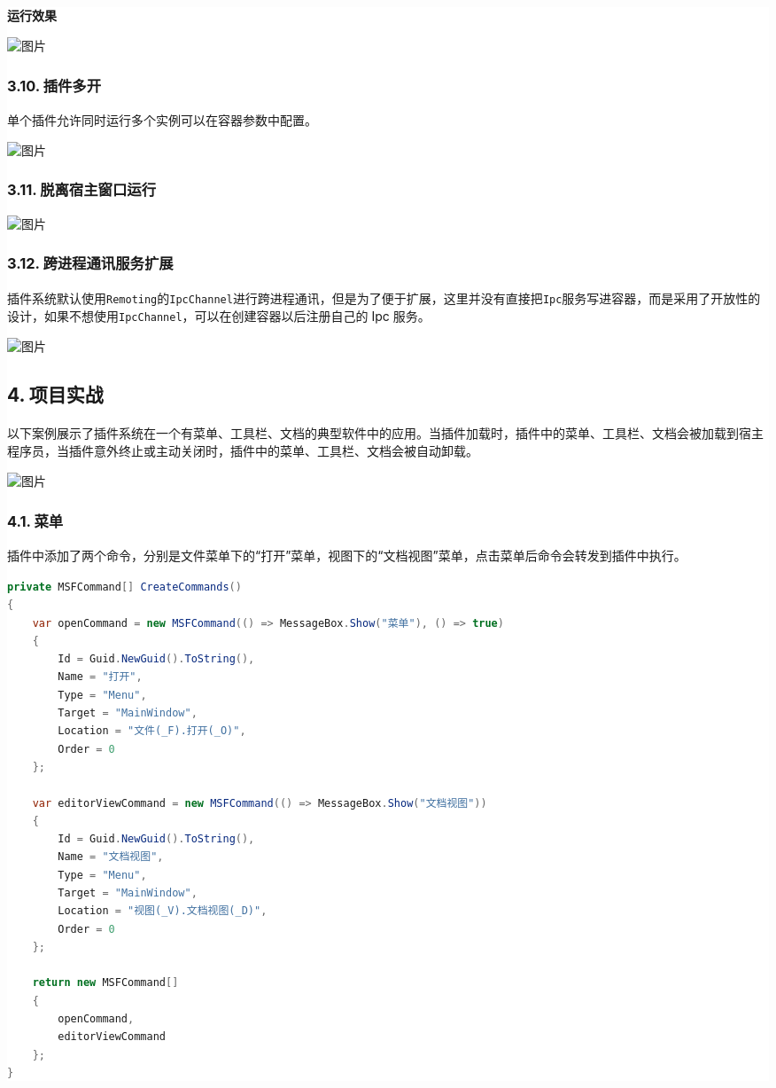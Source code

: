 **运行效果**

![图片](https://img1.dotnet9.com/2024/05/0214.png)

### 3.10. 插件多开

单个插件允许同时运行多个实例可以在容器参数中配置。

![图片](https://img1.dotnet9.com/2024/05/0215.png)

### 3.11. 脱离宿主窗口运行

![图片](https://img1.dotnet9.com/2024/05/0216.gif)

### 3.12. 跨进程通讯服务扩展

插件系统默认使用`Remoting`的`IpcChannel`进行跨进程通讯，但是为了便于扩展，这里并没有直接把`Ipc`服务写进容器，而是采用了开放性的设计，如果不想使用`IpcChannel`，可以在创建容器以后注册自己的 Ipc 服务。

![图片](https://img1.dotnet9.com/2024/05/0217.png)

## 4. 项目实战

以下案例展示了插件系统在一个有菜单、工具栏、文档的典型软件中的应用。当插件加载时，插件中的菜单、工具栏、文档会被加载到宿主程序员，当插件意外终止或主动关闭时，插件中的菜单、工具栏、文档会被自动卸载。

![图片](https://img1.dotnet9.com/2024/05/0218.gif)

### 4.1. 菜单

插件中添加了两个命令，分别是文件菜单下的“打开”菜单，视图下的“文档视图”菜单，点击菜单后命令会转发到插件中执行。

```csharp
private MSFCommand[] CreateCommands()
{
    var openCommand = new MSFCommand(() => MessageBox.Show("菜单"), () => true)
    {
        Id = Guid.NewGuid().ToString(),
        Name = "打开",
        Type = "Menu",
        Target = "MainWindow",
        Location = "文件(_F).打开(_O)",
        Order = 0
    };

    var editorViewCommand = new MSFCommand(() => MessageBox.Show("文档视图"))
    {
        Id = Guid.NewGuid().ToString(),
        Name = "文档视图",
        Type = "Menu",
        Target = "MainWindow",
        Location = "视图(_V).文档视图(_D)",
        Order = 0
    };

    return new MSFCommand[]
    {
        openCommand,
        editorViewCommand
    };
}
```
